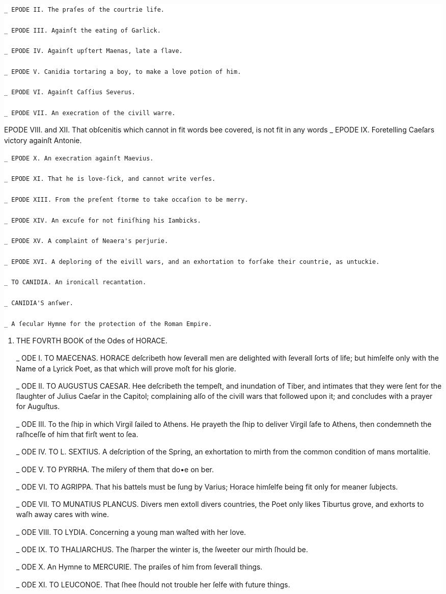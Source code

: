     _ EPODE II. The praſes of the courtrie life.

    _ EPODE III. Againſt the eating of Garlick.

    _ EPODE IV. Againſt upſtert Maenas, late a ſlave.

    _ EPODE V. Canidia tortaring a boy, to make a love potion of him.

    _ EPODE VI. Againſt Caſſius Severus.

    _ EPODE VII. An execration of the civill warre.
EPODE VIII. and XII. That obſcenitis which cannot in fit words bee covered, is not fit in any words 
    _ EPODE IX. Foretelling Caeſars victory againſt Antonie.

    _ EPODE X. An execration againſt Maevius.

    _ EPODE XI. That he is love-ſick, and cannot write verſes.

    _ EPODE XIII. From the preſent ſtorme to take occaſion to be merry.

    _ EPODE XIV. An excuſe for not finiſhing his Iambicks.

    _ EPODE XV. A complaint of Neaera's perjurie.

    _ EPODE XVI. A deploring of the eivill wars, and an exhortation to forſake their countrie, as untuckie.

    _ TO CANIDIA. An ironicall recantation.

    _ CANIDIA'S anſwer.

    _ A ſecular Hymne for the protection of the Roman Empire.

1. THE FOVRTH BOOK of the Odes of HORACE.

    _ ODE I. TO MAECENAS. HORACE deſcribeth how ſeverall men are delighted with ſeverall ſorts of life; but himſelfe only with the Name of a Lyrick Poet, as that which will prove moſt for his glorie.

    _ ODE II. TO AUGUSTUS CAESAR. Hee deſcribeth the tempeſt, and inundation of Tiber, and intimates that they were ſent for the ſlaughter of Julius Caeſar in the Capitol; complaining alſo of the civill wars that followed upon it; and concludes with a prayer for Auguſtus.

    _ ODE III. To the ſhip in which Virgil ſailed to Athens. He prayeth the ſhip to deliver Virgil ſafe to Athens, then condemneth the raſhceſſe of him that firſt went to ſea.

    _ ODE IV. TO L. SEXTIUS. A deſcription of the Spring, an exhortation to mirth from the common condition of mans mortalitie.

    _ ODE V. TO PYRRHA. The miſery of them that do•e on ber.

    _ ODE VI. TO AGRIPPA. That his battels must be ſung by Varius; Horace himſelfe being fit only for meaner ſubjects.

    _ ODE VII. TO MUNATIUS PLANCUS. Divers men extoll divers countries, the Poet only likes Tiburtus grove, and exhorts to waſh away cares with wine.

    _ ODE VIII. TO LYDIA. Concerning a young man waſted with her love.

    _ ODE IX. TO THALIARCHUS. The ſharper the winter is, the ſweeter our mirth ſhould be.

    _ ODE X. An Hymne to MERCURIE. The praiſes of him from ſeverall things.

    _ ODE XI. TO LEUCONOE. That ſhee ſhould not trouble her ſelfe with future things.
